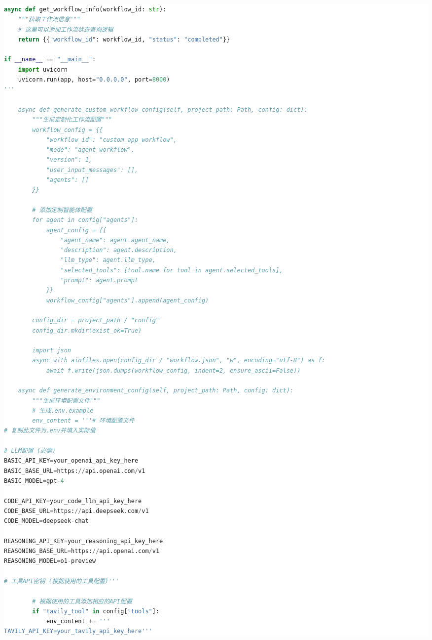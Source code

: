 ```python
async def get_workflow_info(workflow_id: str):
    """获取工作流信息"""
    # 这里可以添加工作流状态查询逻辑
    return {{"workflow_id": workflow_id, "status": "completed"}}

if __name__ == "__main__":
    import uvicorn
    uvicorn.run(app, host="0.0.0.0", port=8000)
'''
    
    async def generate_custom_workflow_config(self, project_path: Path, config: dict):
        """生成定制化工作流配置"""
        workflow_config = {{
            "workflow_id": "custom_app_workflow",
            "mode": "agent_workflow", 
            "version": 1,
            "user_input_messages": [],
            "agents": []
        }}
        
        # 添加定制智能体配置
        for agent in config["agents"]:
            agent_config = {{
                "agent_name": agent.agent_name,
                "description": agent.description,
                "llm_type": agent.llm_type,
                "selected_tools": [tool.name for tool in agent.selected_tools],
                "prompt": agent.prompt
            }}
            workflow_config["agents"].append(agent_config)
        
        config_dir = project_path / "config"
        config_dir.mkdir(exist_ok=True)
        
        import json
        async with aiofiles.open(config_dir / "workflow.json", "w", encoding="utf-8") as f:
            await f.write(json.dumps(workflow_config, indent=2, ensure_ascii=False))
    
    async def generate_environment_config(self, project_path: Path, config: dict):
        """生成环境配置文件"""
        # 生成.env.example
        env_content = '''# 环境配置文件
# 复制此文件为.env并填入实际值

# LLM配置 (必需)
BASIC_API_KEY=your_openai_api_key_here
BASIC_BASE_URL=https://api.openai.com/v1
BASIC_MODEL=gpt-4

CODE_API_KEY=your_code_llm_api_key_here  
CODE_BASE_URL=https://api.deepseek.com/v1
CODE_MODEL=deepseek-chat

REASONING_API_KEY=your_reasoning_api_key_here
REASONING_BASE_URL=https://api.openai.com/v1
REASONING_MODEL=o1-preview

# 工具API密钥 (根据使用的工具配置)'''

        # 根据使用的工具添加相应的API配置
        if "tavily_tool" in config["tools"]:
            env_content += '''
TAVILY_API_KEY=your_tavily_api_key_here'''
```